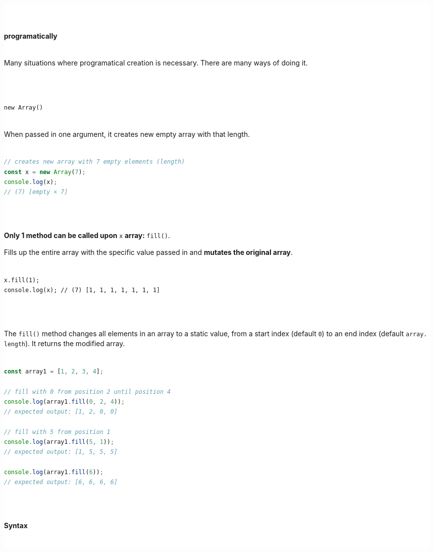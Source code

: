 <br><br>

**programatically**
<br><br>

Many situations where programatical creation is necessary. There are many ways of doing it.

<br><br>

`new Array()`
<br><br>

When passed in one argument, it creates new empty array with that length.
<br><br>

```js
// creates new array with 7 empty elements (length)
const x = new Array(7);
console.log(x);
// (7) [empty × 7]
```

<br><br>

**Only 1 method can be called upon** `x` **array:** `fill()`.
<br>

Fills up the entire array with the specific value passed in and **mutates the original array**.
<br><br>

    x.fill(1);
    console.log(x); // (7) [1, 1, 1, 1, 1, 1, 1]

<br><br>

The `fill()` method changes all elements in an array to a static value, from a start index (default `0`) to an end index (default `array.length`). It returns the modified array.
<br><br>

```js
const array1 = [1, 2, 3, 4];

// fill with 0 from position 2 until position 4
console.log(array1.fill(0, 2, 4));
// expected output: [1, 2, 0, 0]

// fill with 5 from position 1
console.log(array1.fill(5, 1));
// expected output: [1, 5, 5, 5]

console.log(array1.fill(6));
// expected output: [6, 6, 6, 6]
```

<br><br>

**Syntax**

<br>
